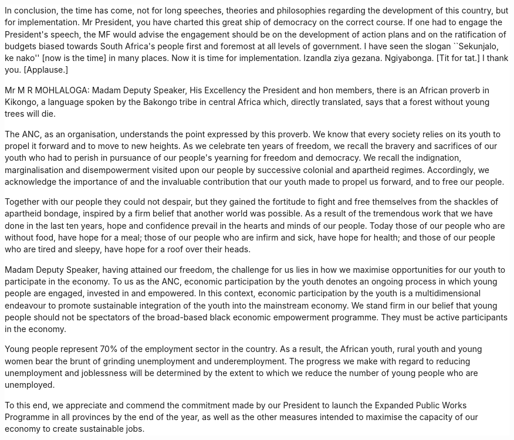 In conclusion, the time has come, not for long speeches, theories and
philosophies regarding the development of this country, but for
implementation. Mr President, you have charted this great ship of
democracy on the correct course. If one had to engage the President's
speech, the MF would advise the engagement should be on the development of
action plans and on the ratification of budgets biased towards South
Africa's people first and foremost at all levels of government. I have
seen the slogan ``Sekunjalo, ke nako'' [now is the time] in many places.
Now it is time for implementation. Izandla ziya gezana. Ngiyabonga. [Tit
for tat.] I thank you. [Applause.]

Mr M R MOHLALOGA: Madam Deputy Speaker, His Excellency the President and
hon members, there is an African proverb in Kikongo, a language spoken by
the Bakongo tribe in central Africa which, directly translated, says that
a forest without young trees will die.

The ANC, as an organisation, understands the point expressed by this
proverb. We know that every society relies on its youth to propel it
forward and to move to new heights. As we celebrate ten years of freedom,
we recall the bravery and sacrifices of our youth who had to perish in
pursuance of our people's yearning for freedom and democracy. We recall
the indignation, marginalisation and disempowerment visited upon our
people by successive colonial and apartheid regimes. Accordingly, we
acknowledge the importance of and the invaluable contribution that our
youth made to propel us forward, and to free our people.

Together with our people they could not despair, but they gained the
fortitude to fight and free themselves from the shackles of apartheid
bondage, inspired by a firm belief that another world was possible. As a
result of the tremendous work that we have done in the last ten years,
hope and confidence prevail in the hearts and minds of our people. Today
those of our people who are without food, have hope for a meal; those of
our people who are infirm and sick, have hope for health; and those of our
people who are tired and sleepy, have hope for a roof over their heads.

Madam Deputy Speaker, having attained our freedom, the challenge for us
lies in how we maximise opportunities for our youth to participate in the
economy. To us as the ANC, economic participation by the youth denotes an
ongoing process in which young people are engaged, invested in and
empowered. In this context, economic participation by the youth is a
multidimensional endeavour to promote sustainable integration of the youth
into the mainstream economy. We stand firm in our belief that young people
should not be spectators of the broad-based black economic empowerment
programme. They must be active participants in the economy.

Young people represent 70% of the employment sector in the country. As a
result, the African youth, rural youth and young women bear the brunt of
grinding unemployment and underemployment. The progress we make with
regard to reducing unemployment and joblessness will be determined by the
extent to which we reduce the number of young people who are unemployed.

To this end, we appreciate and commend the commitment made by our
President to launch the Expanded Public Works Programme in all provinces
by the end of the year, as well as the other measures intended to maximise
the capacity of our economy to create sustainable jobs.
